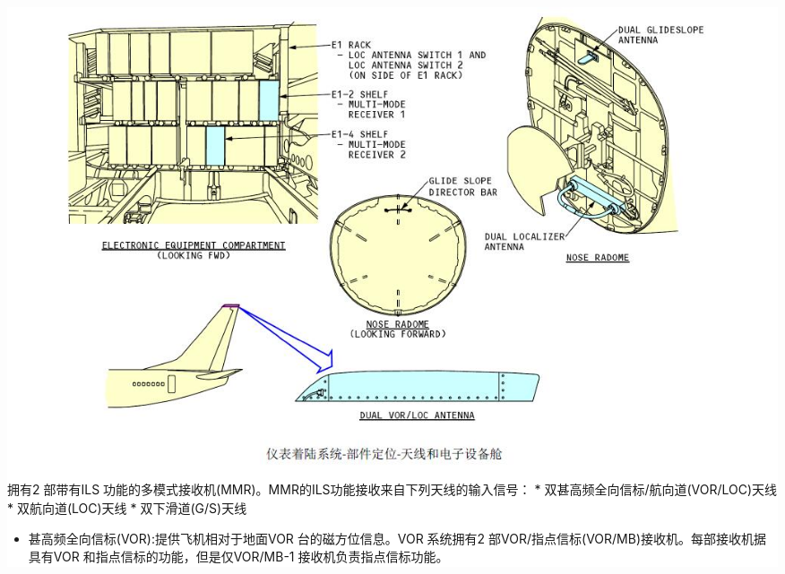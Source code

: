 ![仪表着陆系统-部件定位-天线和电子设备舱.jpg](\images\post\52\仪表着陆系统-部件定位-天线和电子设备舱.jpg)拥有2 部带有ILS 功能的多模式接收机(MMR)。MMR的ILS功能接收来自下列天线的输入信号：
    * 双甚高频全向信标/航向道(VOR/LOC)天线
    * 双航向道(LOC)天线
    * 双下滑道(G/S)天线


  - 甚高频全向信标(VOR):提供飞机相对于地面VOR 台的磁方位信息。VOR 系统拥有2 部VOR/指点信标(VOR/MB)接收机。每部接收机据具有VOR 和指点信标的功能，但是仅VOR/MB-1 接收机负责指点信标功能。

